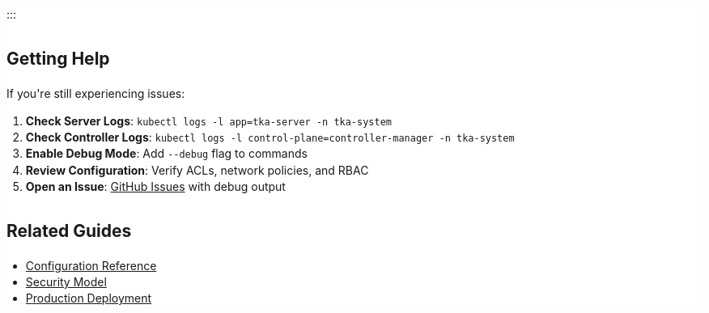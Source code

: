 :::

## Getting Help

If you're still experiencing issues:

1. **Check Server Logs**: `kubectl logs -l app=tka-server -n tka-system`
2. **Check Controller Logs**: `kubectl logs -l control-plane=controller-manager -n tka-system`
3. **Enable Debug Mode**: Add `--debug` flag to commands
4. **Review Configuration**: Verify ACLs, network policies, and RBAC
5. **Open an Issue**: [GitHub Issues](https://github.com/spechtlabs/tka/issues) with debug output

## Related Guides

- [Configuration Reference](../reference/configuration.md)
- [Security Model](../explanation/security.md)
- [Production Deployment](../tutorials/comprehensive.md#production-deployment)
